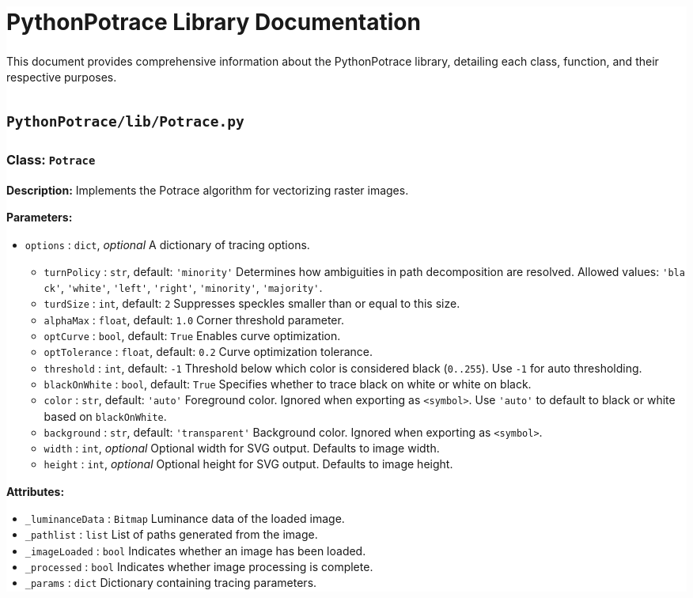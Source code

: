 # PythonPotrace Library Documentation

This document provides comprehensive information about the PythonPotrace library, detailing each class, function, and their respective purposes.

## `PythonPotrace/lib/Potrace.py`

### Class: `Potrace`

**Description:**
Implements the Potrace algorithm for vectorizing raster images.

**Parameters:**

* `options` : `dict`, *optional*
    A dictionary of tracing options.

    * `turnPolicy` : `str`, default: `'minority'`
        Determines how ambiguities in path decomposition are resolved. Allowed values: `'black'`, `'white'`, `'left'`, `'right'`, `'minority'`, `'majority'`.
    * `turdSize` : `int`, default: `2`
        Suppresses speckles smaller than or equal to this size.
    * `alphaMax` : `float`, default: `1.0`
        Corner threshold parameter.
    * `optCurve` : `bool`, default: `True`
        Enables curve optimization.
    * `optTolerance` : `float`, default: `0.2`
        Curve optimization tolerance.
    * `threshold` : `int`, default: `-1`
        Threshold below which color is considered black (`0..255`). Use `-1` for auto thresholding.
    * `blackOnWhite` : `bool`, default: `True`
        Specifies whether to trace black on white or white on black.
    * `color` : `str`, default: `'auto'`
        Foreground color. Ignored when exporting as `<symbol>`. Use `'auto'` to default to black or white based on `blackOnWhite`.
    * `background` : `str`, default: `'transparent'`
        Background color. Ignored when exporting as `<symbol>`.
    * `width` : `int`, *optional*
        Optional width for SVG output. Defaults to image width.
    * `height` : `int`, *optional*
        Optional height for SVG output. Defaults to image height.

**Attributes:**

* `_luminanceData` : `Bitmap`
    Luminance data of the loaded image.
* `_pathlist` : `list`
    List of paths generated from the image.
* `_imageLoaded` : `bool`
    Indicates whether an image has been loaded.
* `_processed` : `bool`
    Indicates whether image processing is complete.
* `_params` : `dict`
    Dictionary containing tracing parameters.
